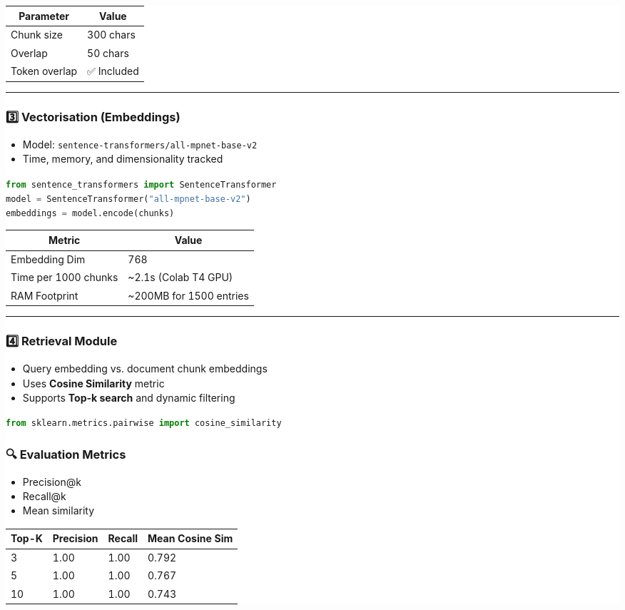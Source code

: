 | Parameter     | Value       |
|---------------|-------------|
| Chunk size    | 300 chars   |
| Overlap       | 50 chars    |
| Token overlap | ✅ Included |

---

### 3️⃣ Vectorisation (Embeddings)

- Model: `sentence-transformers/all-mpnet-base-v2`
- Time, memory, and dimensionality tracked

```python
from sentence_transformers import SentenceTransformer
model = SentenceTransformer("all-mpnet-base-v2")
embeddings = model.encode(chunks)
```

| Metric              | Value                   |
|---------------------|-------------------------|
| Embedding Dim       | 768                     |
| Time per 1000 chunks| ~2.1s (Colab T4 GPU)    |
| RAM Footprint       | ~200MB for 1500 entries |

---

### 4️⃣ Retrieval Module

- Query embedding vs. document chunk embeddings
- Uses **Cosine Similarity** metric
- Supports **Top-k search** and dynamic filtering

```python
from sklearn.metrics.pairwise import cosine_similarity
```

### 🔍 Evaluation Metrics

- Precision@k
- Recall@k
- Mean similarity

| Top-K | Precision | Recall | Mean Cosine Sim |
|-------|-----------|--------|------------------|
| 3     | 1.00      | 1.00   | 0.792            |
| 5     | 1.00      | 1.00   | 0.767            |
| 10    | 1.00      | 1.00   | 0.743            |

